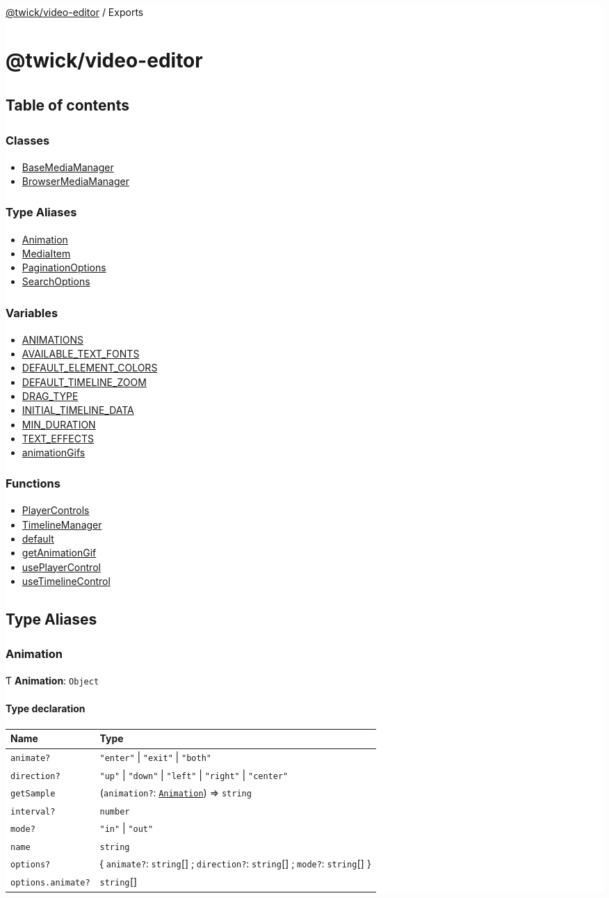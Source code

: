 [@twick/video-editor](README.md) / Exports

# @twick/video-editor

## Table of contents

### Classes

- [BaseMediaManager](classes/BaseMediaManager.md)
- [BrowserMediaManager](classes/BrowserMediaManager.md)

### Type Aliases

- [Animation](modules.md#animation)
- [MediaItem](modules.md#mediaitem)
- [PaginationOptions](modules.md#paginationoptions)
- [SearchOptions](modules.md#searchoptions)

### Variables

- [ANIMATIONS](modules.md#animations)
- [AVAILABLE\_TEXT\_FONTS](modules.md#available_text_fonts)
- [DEFAULT\_ELEMENT\_COLORS](modules.md#default_element_colors)
- [DEFAULT\_TIMELINE\_ZOOM](modules.md#default_timeline_zoom)
- [DRAG\_TYPE](modules.md#drag_type)
- [INITIAL\_TIMELINE\_DATA](modules.md#initial_timeline_data)
- [MIN\_DURATION](modules.md#min_duration)
- [TEXT\_EFFECTS](modules.md#text_effects)
- [animationGifs](modules.md#animationgifs)

### Functions

- [PlayerControls](modules.md#playercontrols)
- [TimelineManager](modules.md#timelinemanager)
- [default](modules.md#default)
- [getAnimationGif](modules.md#getanimationgif)
- [usePlayerControl](modules.md#useplayercontrol)
- [useTimelineControl](modules.md#usetimelinecontrol)

## Type Aliases

### Animation

Ƭ **Animation**: `Object`

#### Type declaration

| Name | Type |
| :------ | :------ |
| `animate?` | ``"enter"`` \| ``"exit"`` \| ``"both"`` |
| `direction?` | ``"up"`` \| ``"down"`` \| ``"left"`` \| ``"right"`` \| ``"center"`` |
| `getSample` | (`animation?`: [`Animation`](modules.md#animation)) => `string` |
| `interval?` | `number` |
| `mode?` | ``"in"`` \| ``"out"`` |
| `name` | `string` |
| `options?` | \{ `animate?`: `string`[] ; `direction?`: `string`[] ; `mode?`: `string`[]  } |
| `options.animate?` | `string`[] |
